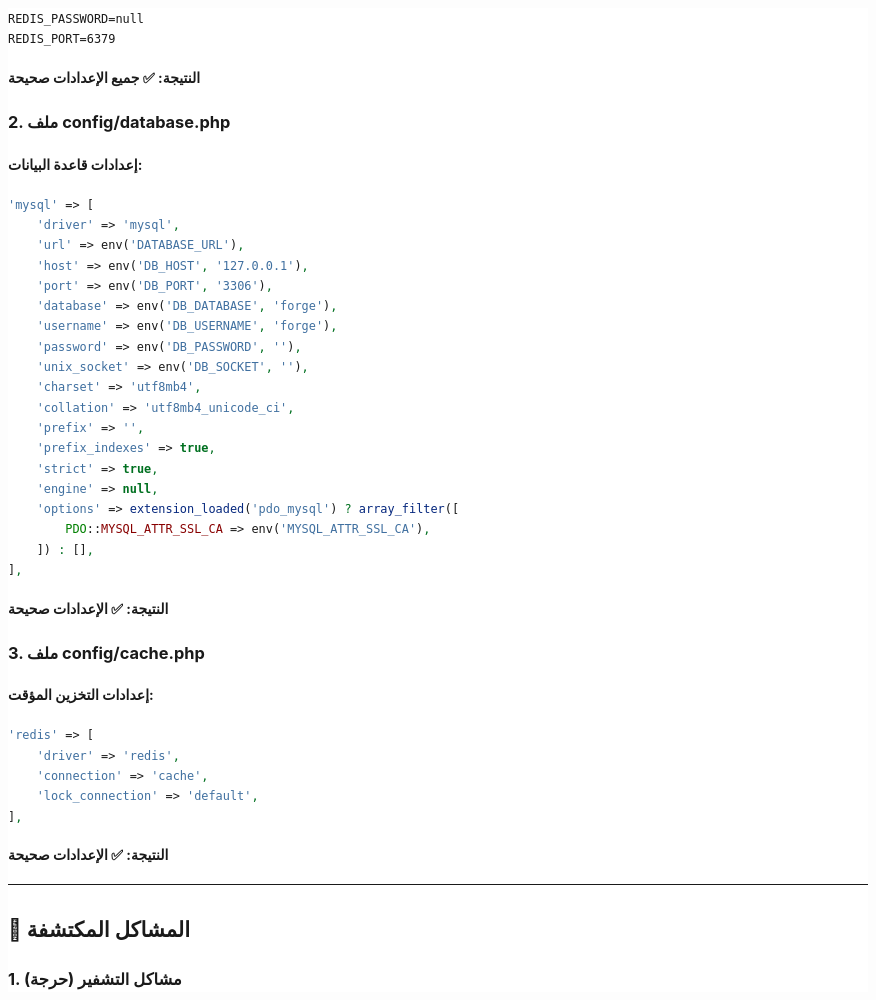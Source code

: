 ```env
REDIS_PASSWORD=null
REDIS_PORT=6379
```

#### النتيجة: ✅ جميع الإعدادات صحيحة

### 2. ملف config/database.php

#### إعدادات قاعدة البيانات:
```php
'mysql' => [
    'driver' => 'mysql',
    'url' => env('DATABASE_URL'),
    'host' => env('DB_HOST', '127.0.0.1'),
    'port' => env('DB_PORT', '3306'),
    'database' => env('DB_DATABASE', 'forge'),
    'username' => env('DB_USERNAME', 'forge'),
    'password' => env('DB_PASSWORD', ''),
    'unix_socket' => env('DB_SOCKET', ''),
    'charset' => 'utf8mb4',
    'collation' => 'utf8mb4_unicode_ci',
    'prefix' => '',
    'prefix_indexes' => true,
    'strict' => true,
    'engine' => null,
    'options' => extension_loaded('pdo_mysql') ? array_filter([
        PDO::MYSQL_ATTR_SSL_CA => env('MYSQL_ATTR_SSL_CA'),
    ]) : [],
],
```

#### النتيجة: ✅ الإعدادات صحيحة

### 3. ملف config/cache.php

#### إعدادات التخزين المؤقت:
```php
'redis' => [
    'driver' => 'redis',
    'connection' => 'cache',
    'lock_connection' => 'default',
],
```

#### النتيجة: ✅ الإعدادات صحيحة

---

## 🚨 المشاكل المكتشفة

### 1. مشاكل التشفير (حرجة)
